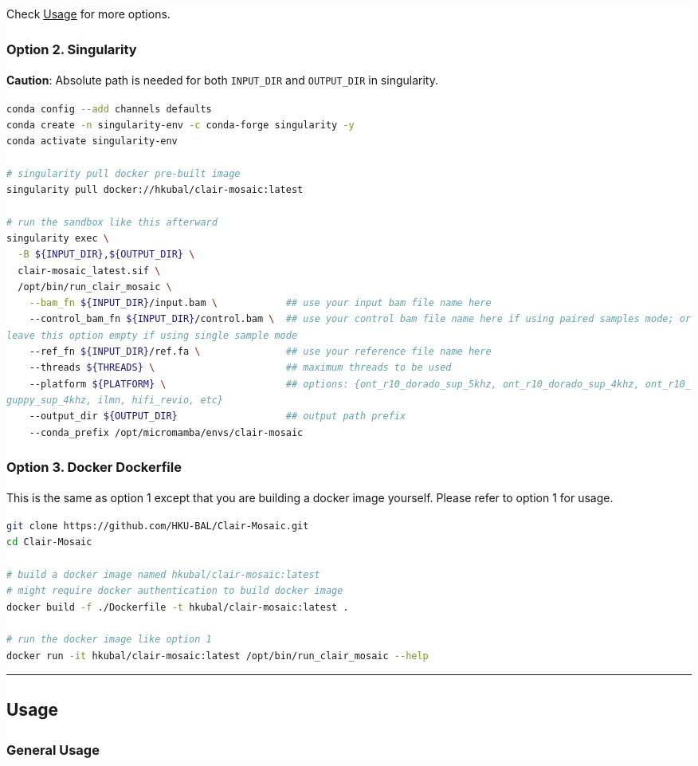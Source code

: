 Check [Usage](#usage) for more options.

### Option 2. Singularity

**Caution**: Absolute path is needed for both `INPUT_DIR` and `OUTPUT_DIR` in singularity. 

```bash
conda config --add channels defaults
conda create -n singularity-env -c conda-forge singularity -y
conda activate singularity-env

# singularity pull docker pre-built image
singularity pull docker://hkubal/clair-mosaic:latest

# run the sandbox like this afterward
singularity exec \
  -B ${INPUT_DIR},${OUTPUT_DIR} \
  clair-mosaic_latest.sif \
  /opt/bin/run_clair_mosaic \
    --bam_fn ${INPUT_DIR}/input.bam \            ## use your input bam file name here
    --control_bam_fn ${INPUT_DIR}/control.bam \  ## use your control bam file name here if using paired samples mode; or leave this option empty if using single sample mode
    --ref_fn ${INPUT_DIR}/ref.fa \               ## use your reference file name here
    --threads ${THREADS} \                       ## maximum threads to be used
    --platform ${PLATFORM} \                     ## options: {ont_r10_dorado_sup_5khz, ont_r10_dorado_sup_4khz, ont_r10_guppy_sup_4khz, ilmn, hifi_revio, etc}
    --output_dir ${OUTPUT_DIR}                   ## output path prefix
    --conda_prefix /opt/micromamba/envs/clair-mosaic
```

### Option 3. Docker Dockerfile

This is the same as option 1 except that you are building a docker image yourself. Please refer to option 1 for usage. 

```bash
git clone https://github.com/HKU-BAL/Clair-Mosaic.git
cd Clair-Mosaic

# build a docker image named hkubal/clair-mosaic:latest
# might require docker authentication to build docker image
docker build -f ./Dockerfile -t hkubal/clair-mosaic:latest .

# run the docker image like option 1
docker run -it hkubal/clair-mosaic:latest /opt/bin/run_clair_mosaic --help
```

------

## Usage

### General Usage
